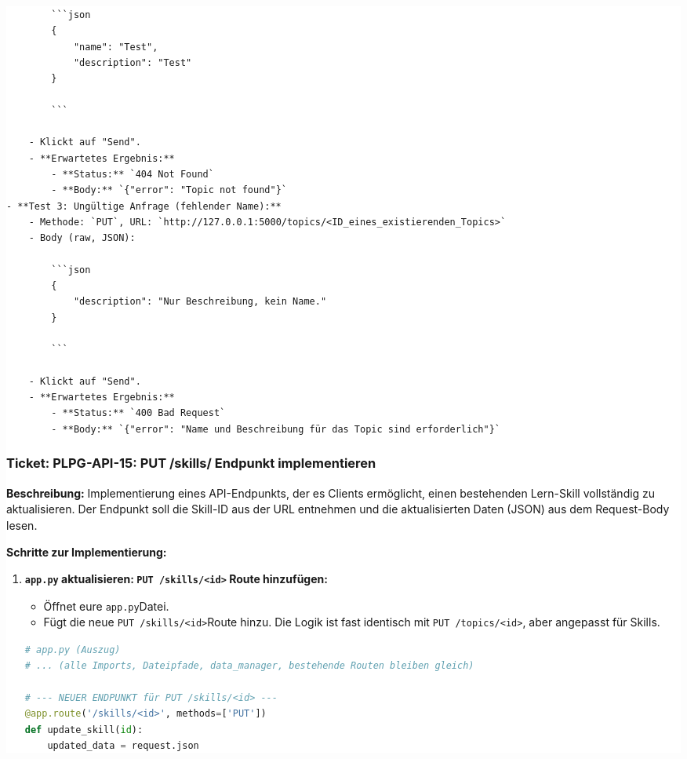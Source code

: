             ```json
            {
                "name": "Test",
                "description": "Test"
            }
            
            ```
            
        - Klickt auf "Send".
        - **Erwartetes Ergebnis:**
            - **Status:** `404 Not Found`
            - **Body:** `{"error": "Topic not found"}`
    - **Test 3: Ungültige Anfrage (fehlender Name):**
        - Methode: `PUT`, URL: `http://127.0.0.1:5000/topics/<ID_eines_existierenden_Topics>`
        - Body (raw, JSON):
            
            ```json
            {
                "description": "Nur Beschreibung, kein Name."
            }
            
            ```
            
        - Klickt auf "Send".
        - **Erwartetes Ergebnis:**
            - **Status:** `400 Bad Request`
            - **Body:** `{"error": "Name und Beschreibung für das Topic sind erforderlich"}`

### Ticket: PLPG-API-15: PUT /skills/<id> Endpunkt implementieren

**Beschreibung:** Implementierung eines API-Endpunkts, der es Clients ermöglicht, einen bestehenden Lern-Skill vollständig zu aktualisieren. Der Endpunkt soll die Skill-ID aus der URL entnehmen und die aktualisierten Daten (JSON) aus dem Request-Body lesen.

**Schritte zur Implementierung:**

1. **`app.py` aktualisieren: `PUT /skills/<id>` Route hinzufügen:**
    - Öffnet eure `app.py`Datei.
    - Fügt die neue `PUT /skills/<id>`Route hinzu. Die Logik ist fast identisch mit `PUT /topics/<id>`, aber angepasst für Skills.
    
    ```python
    # app.py (Auszug)
    # ... (alle Imports, Dateipfade, data_manager, bestehende Routen bleiben gleich)
    
    # --- NEUER ENDPUNKT für PUT /skills/<id> ---
    @app.route('/skills/<id>', methods=['PUT'])
    def update_skill(id):
        updated_data = request.json
    